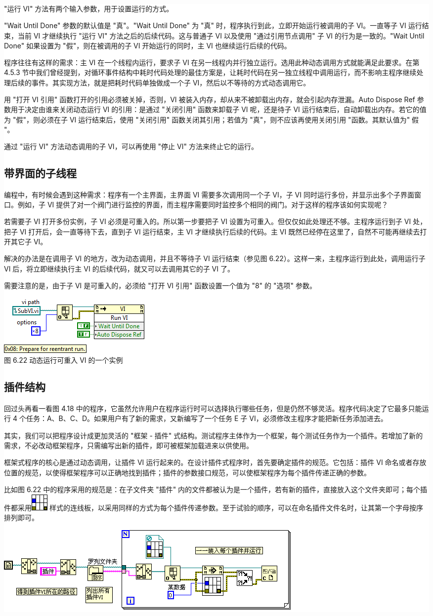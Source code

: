 "运行 VI" 方法有两个输入参数，用于设置运行的方式。

"Wait Until Done" 参数的默认值是 "真"。"Wait Until Done" 为 "真" 时，程序执行到此，立即开始运行被调用的子 VI。一直等子 VI 运行结束，当前 VI 才继续执行 "运行 VI" 方法之后的后续代码。这与普通子 VI 以及使用 "通过引用节点调用" 子 VI 的行为是一致的。"Wait Until Done" 如果设置为 "假"，则在被调用的子 VI 开始运行的同时，主 VI 也继续运行后续的代码。

程序往往有这样的需求：主 VI 在一个线程内运行，要求子 VI 在另一线程内并行独立运行。选用此种动态调用方式就能满足此要求。在第 4.5.3 节中我们曾经提到，对循环事件结构中耗时代码处理的最佳方案是，让耗时代码在另一独立线程中调用运行，而不影响主程序继续处理后续的事件。其实现方法，就是把耗时代码单独做成一个子 VI，然后以不等待的方式动态调用它。

用 "打开 VI 引用" 函数打开的引用必须被关掉，否则，VI 被装入内存，却从来不被卸载出内存，就会引起内存泄漏。Auto Dispose Ref 参数用于决定由谁来关闭动态运行 VI 的引用：是通过 "关闭引用" 函数来卸载子 VI 呢，还是待子 VI 运行结束后，自动卸载出内存。若它的值为 "假"，则必须在子 VI 运行结束后，使用 "关闭引用" 函数关闭其引用；若值为 "真"，则不应该再使用关闭引用 "函数。其默认值为" 假 "。

通过 "运行 VI" 方法动态调用的子 VI，可以再使用 "停止 VI" 方法来终止它的运行。

## 带界面的子线程

编程中，有时候会遇到这种需求：程序有一个主界面，主界面 VI 需要多次调用同一个子 VI，子 VI 同时运行多份，并显示出多个子界面窗口。例如，子 VI 提供了对一个阀门进行监控的界面，而主程序需要同时监控多个相同的阀门。对于这样的程序该如何实现呢？

若需要子 VI 打开多份实例，子 VI 必须是可重入的。所以第一步要把子 VI 设置为可重入。但仅仅如此处理还不够。主程序运行到子 VI 处，把子 VI 打开后，会一直等待下去，直到子 VI 运行结束，主 VI 才继续执行后续的代码。主 VI 既然已经停在这里了，自然不可能再继续去打开其它子 VI。

解决的办法是在调用子 VI 的地方，改为动态调用，并且不等待子 VI 运行结束（参见图 6.22）。这样一来，主程序运行到此处，调用运行子 VI 后，将立即继续执行主 VI 的后续代码，就又可以去调用其它的子 VI 了。

需要注意的是，由于子 VI 是可重入的，必须给 "打开 VI 引用" 函数设置一个值为 "8" 的 "选项" 参数。

![](images/image409.png)\
图 6.22 动态运行可重入 VI 的一个实例

## 插件结构

回过头再看一看图 4.18 中的程序，它虽然允许用户在程序运行时可以选择执行哪些任务，但是仍然不够灵活。程序代码决定了它最多只能运行 4 个任务：A、B、C、D。如果用户有了新的需求，又新编写了一个任务 E 子 VI，必须修改主程序才能把新任务添加进去。

其实，我们可以把程序设计成更加灵活的 "框架 - 插件" 式结构。测试程序主体作为一个框架，每个测试任务作为一个插件。若增加了新的需求，不必改动框架程序，只需编写出新的插件，即可被框架加载进来以供使用。

框架式程序的核心是通过动态调用，让插件 VI 运行起来的。在设计插件式程序时，首先要确定插件的规范。它包括：插件 VI 命名或者存放位置的规范，以使得框架程序可以正确地找到插件；插件的参数接口规范，可以使框架程序为每个插件传递正确的参数。

比如图 6.22 中的程序采用的规范是：在子文件夹 "插件" 内的文件都被认为是一个插件，若有新的插件，直接放入这个文件夹即可；每个插件都采用![](images/image410.png) 样式的连线板，以采用同样的方式为每个插件传递参数。至于试验的顺序，可以在命名插件文件名时，让其第一个字母按序排列即可。

![](images/image411.png)
